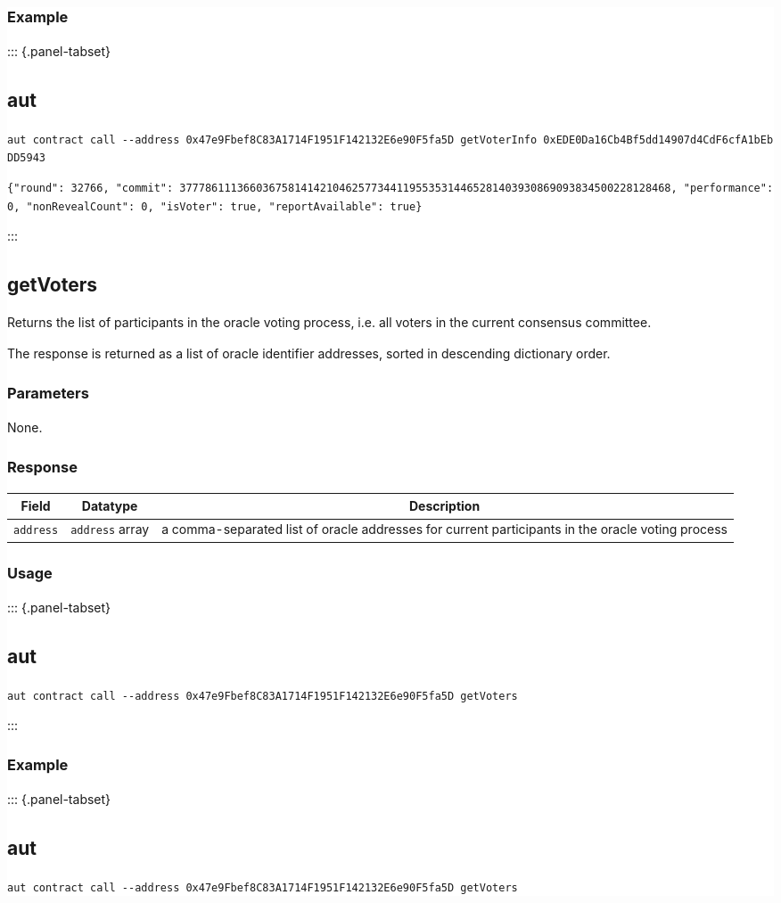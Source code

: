 ### Example

::: {.panel-tabset}
## aut
``` {.aut}
aut contract call --address 0x47e9Fbef8C83A1714F1951F142132E6e90F5fa5D getVoterInfo 0xEDE0Da16Cb4Bf5dd14907d4CdF6cfA1bEbDD5943
```
```console
{"round": 32766, "commit": 37778611136603675814142104625773441195535314465281403930869093834500228128468, "performance": 0, "nonRevealCount": 0, "isVoter": true, "reportAvailable": true}
```
:::

## getVoters

Returns the list of participants in the oracle voting process, i.e. all voters in the current consensus committee.

The response is returned as a list of oracle identifier addresses, sorted in descending dictionary order.

### Parameters

None.

### Response

| Field | Datatype | Description |
| --| --| --|
| `address` | `address` array | a comma-separated list of oracle addresses for current participants in the oracle voting process |

### Usage

::: {.panel-tabset}
## aut
``` {.aut}
aut contract call --address 0x47e9Fbef8C83A1714F1951F142132E6e90F5fa5D getVoters
```
:::

### Example

::: {.panel-tabset}
## aut
``` {.aut}
aut contract call --address 0x47e9Fbef8C83A1714F1951F142132E6e90F5fa5D getVoters
```
```console   
```